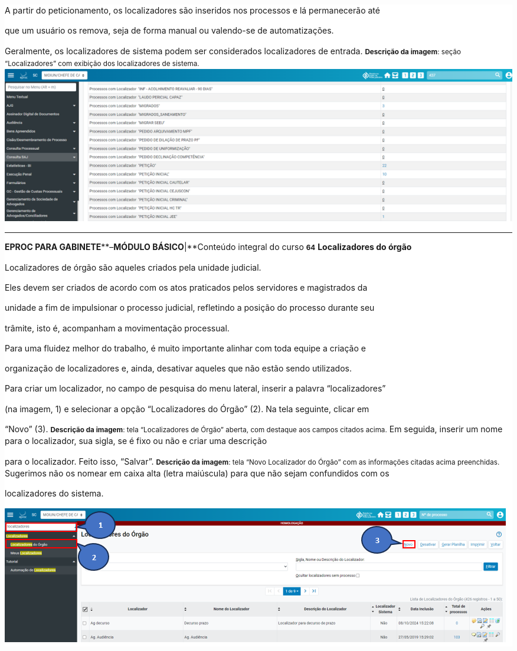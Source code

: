 A partir do peticionamento, os localizadores são inseridos nos processos e lá permanecerão até

que um usuário os remova, seja de forma manual ou valendo-se de automatizações.

Geralmente, os localizadores de sistema podem ser considerados localizadores de entrada.
<small>**Descrição da imagem**: seção “Localizadores” com exibição dos localizadores de sistema.</small>
![Imagem Imagem_860](imgs/Imagem_860.png)


---

**EPROC PARA GABINETE****–****MÓDULO BÁSICO****|**Conteúdo integral do curso
<small>**64**</small>
**Localizadores do órgão**

Localizadores de órgão são aqueles criados pela unidade judicial.

Eles devem ser criados de acordo com os atos praticados pelos servidores e magistrados da

unidade a fim de impulsionar o processo judicial, refletindo a posição do processo durante seu

trâmite, isto é, acompanham a movimentação processual.

Para uma fluidez melhor do trabalho, é muito importante alinhar com toda equipe a criação e

organização de localizadores e, ainda, desativar aqueles que não estão sendo utilizados.

Para criar um localizador, no campo de pesquisa do menu lateral, inserir a palavra “localizadores”

(na imagem, 1) e selecionar a opção “Localizadores do Órgão” (2). Na tela seguinte, clicar em

“Novo” (3).
<small>**Descrição da imagem**: tela “Localizadores de Órgão” aberta, com destaque aos campos citados acima.</small>
Em seguida, inserir um nome para o localizador, sua sigla, se é fixo ou não e criar uma descrição

para o localizador. Feito isso, “Salvar”.
<small>**Descrição da imagem**: tela “Novo Localizador do Órgão” com as informações citadas acima preenchidas.</small>
Sugerimos não os nomear em caixa alta (letra maiúscula) para que não sejam confundidos com os

localizadores do sistema.

![Imagem Imagem_861](imgs/Imagem_861.png)
